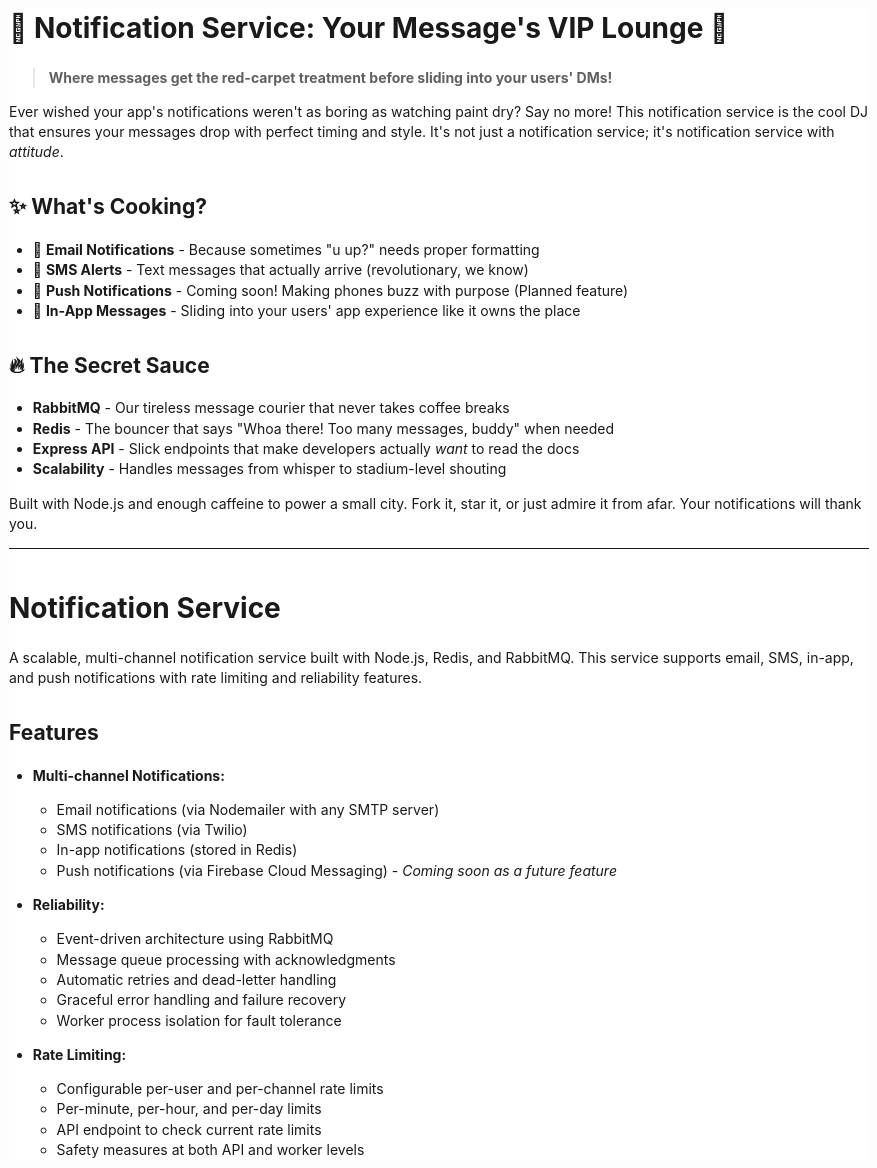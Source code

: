 # 📣 Notification Service: Your Message's VIP Lounge 🚀

> **Where messages get the red-carpet treatment before sliding into your users' DMs!**

Ever wished your app's notifications weren't as boring as watching paint dry? Say no more! This notification service is the cool DJ that ensures your messages drop with perfect timing and style. It's not just a notification service; it's notification service with *attitude*. 

## ✨ What's Cooking?

* 📧 **Email Notifications** - Because sometimes "u up?" needs proper formatting
* 📱 **SMS Alerts** - Text messages that actually arrive (revolutionary, we know)
* 🔔 **Push Notifications** - Coming soon! Making phones buzz with purpose (Planned feature)
* 📲 **In-App Messages** - Sliding into your users' app experience like it owns the place

## 🔥 The Secret Sauce

* **RabbitMQ** - Our tireless message courier that never takes coffee breaks
* **Redis** - The bouncer that says "Whoa there! Too many messages, buddy" when needed
* **Express API** - Slick endpoints that make developers actually *want* to read the docs
* **Scalability** - Handles messages from whisper to stadium-level shouting

Built with Node.js and enough caffeine to power a small city. Fork it, star it, or just admire it from afar. Your notifications will thank you.

---

# Notification Service

A scalable, multi-channel notification service built with Node.js, Redis, and RabbitMQ. This service supports email, SMS, in-app, and push notifications with rate limiting and reliability features.

## Features

- **Multi-channel Notifications:**
  - Email notifications (via Nodemailer with any SMTP server)
  - SMS notifications (via Twilio)
  - In-app notifications (stored in Redis)
  - Push notifications (via Firebase Cloud Messaging) - *Coming soon as a future feature*

- **Reliability:**
  - Event-driven architecture using RabbitMQ
  - Message queue processing with acknowledgments
  - Automatic retries and dead-letter handling
  - Graceful error handling and failure recovery
  - Worker process isolation for fault tolerance

- **Rate Limiting:**
  - Configurable per-user and per-channel rate limits
  - Per-minute, per-hour, and per-day limits
  - API endpoint to check current rate limits
  - Safety measures at both API and worker levels
